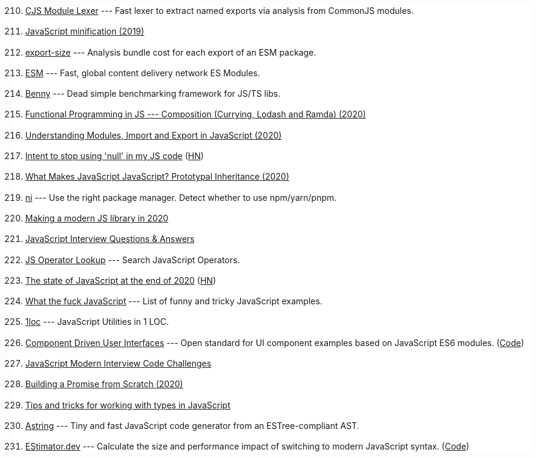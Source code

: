 210. [CJS Module Lexer](https://github.com/guybedford/cjs-module-lexer) --- Fast lexer to extract named exports via analysis from CommonJS modules.

211. [JavaScript minification (2019)](http://neugierig.org/software/blog/2019/04/js-minifiers.html)

212. [export-size](https://github.com/antfu/export-size) --- Analysis bundle cost for each export of an ESM package.

213. [ESM](https://github.com/postui/esm.sh) --- Fast, global content delivery network ES Modules.

214. [Benny](https://github.com/caderek/benny) --- Dead simple benchmarking framework for JS/TS libs.

215. [Functional Programming in JS --- Composition (Currying, Lodash and Ramda) (2020)](https://11sigma.com/blog/functional-programming-in-js-part-i-composition)

216. [Understanding Modules, Import and Export in JavaScript (2020)](https://www.taniarascia.com/javascript-modules-import-export/)

217. [Intent to stop using 'null' in my JS code](https://github.com/sindresorhus/meta/issues/7) ([HN](https://news.ycombinator.com/item?id=24956156))

218. [What Makes JavaScript JavaScript? Prototypal Inheritance (2020)](https://dmitripavlutin.com/javascript-prototypal-inheritance/)

219. [ni](https://github.com/antfu/ni) --- Use the right package manager. Detect whether to use npm/yarn/pnpm.

220. [Making a modern JS library in 2020](https://pitayan.com/posts/modernest-lib-hello-world/)

221. [JavaScript Interview Questions & Answers](https://github.com/sudheerj/javascript-interview-questions)

222. [JS Operator Lookup](https://joshwcomeau.com/operator-lookup/) --- Search JavaScript Operators.

223. [The state of JavaScript at the end of 2020](https://www.ideamotive.co/javascript-business-guide) ([HN](https://news.ycombinator.com/item?id=25046293))

224. [What the fuck JavaScript](https://github.com/denysdovhan/wtfjs) --- List of funny and tricky JavaScript examples.

225. [1loc](https://1loc.dev/) --- JavaScript Utilities in 1 LOC.

226. [Component Driven User Interfaces](https://www.componentdriven.org/) --- Open standard for UI component examples based on JavaScript ES6 modules. ([Code](https://github.com/ComponentDriven/csf))

227. [JavaScript Modern Interview Code Challenges](https://github.com/sadanandpai/javascript-code-challenges)

228. [Building a Promise from Scratch (2020)](https://www.youtube.com/watch?v=CVzx-6fu0d8)

229. ​[Tips and tricks for working with types in JavaScript](https://github.com/voxpelli/types-in-js)​

230. ​[Astring](https://github.com/davidbonnet/astring) --- Tiny and fast JavaScript code generator from an ESTree-compliant AST.

231. ​[EStimator.dev](https://estimator.dev/) --- Calculate the size and performance impact of switching to modern JavaScript syntax. ([Code](https://github.com/GoogleChromeLabs/estimator.dev))

